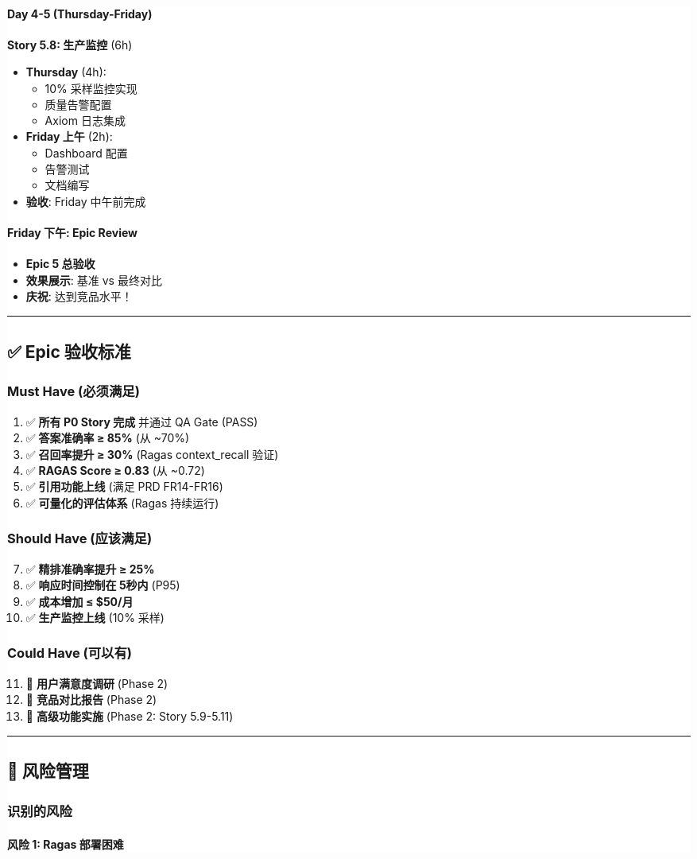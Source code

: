 #### Day 4-5 (Thursday-Friday)

**Story 5.8: 生产监控** (6h)
- **Thursday** (4h):
  - 10% 采样监控实现
  - 质量告警配置
  - Axiom 日志集成
- **Friday 上午** (2h):
  - Dashboard 配置
  - 告警测试
  - 文档编写
- **验收**: Friday 中午前完成

#### Friday 下午: Epic Review

- **Epic 5 总验收**
- **效果展示**: 基准 vs 最终对比
- **庆祝**: 达到竞品水平！

---

## ✅ Epic 验收标准

### Must Have (必须满足)

1. ✅ **所有 P0 Story 完成** 并通过 QA Gate (PASS)
2. ✅ **答案准确率 ≥ 85%** (从 ~70%)
3. ✅ **召回率提升 ≥ 30%** (Ragas context_recall 验证)
4. ✅ **RAGAS Score ≥ 0.83** (从 ~0.72)
5. ✅ **引用功能上线** (满足 PRD FR14-FR16)
6. ✅ **可量化的评估体系** (Ragas 持续运行)

### Should Have (应该满足)

7. ✅ **精排准确率提升 ≥ 25%**
8. ✅ **响应时间控制在 5秒内** (P95)
9. ✅ **成本增加 ≤ $50/月**
10. ✅ **生产监控上线** (10% 采样)

### Could Have (可以有)

11. 🔄 **用户满意度调研** (Phase 2)
12. 🔄 **竞品对比报告** (Phase 2)
13. 🔄 **高级功能实施** (Phase 2: Story 5.9-5.11)

---

## 🚨 风险管理

### 识别的风险

#### 风险 1: Ragas 部署困难
